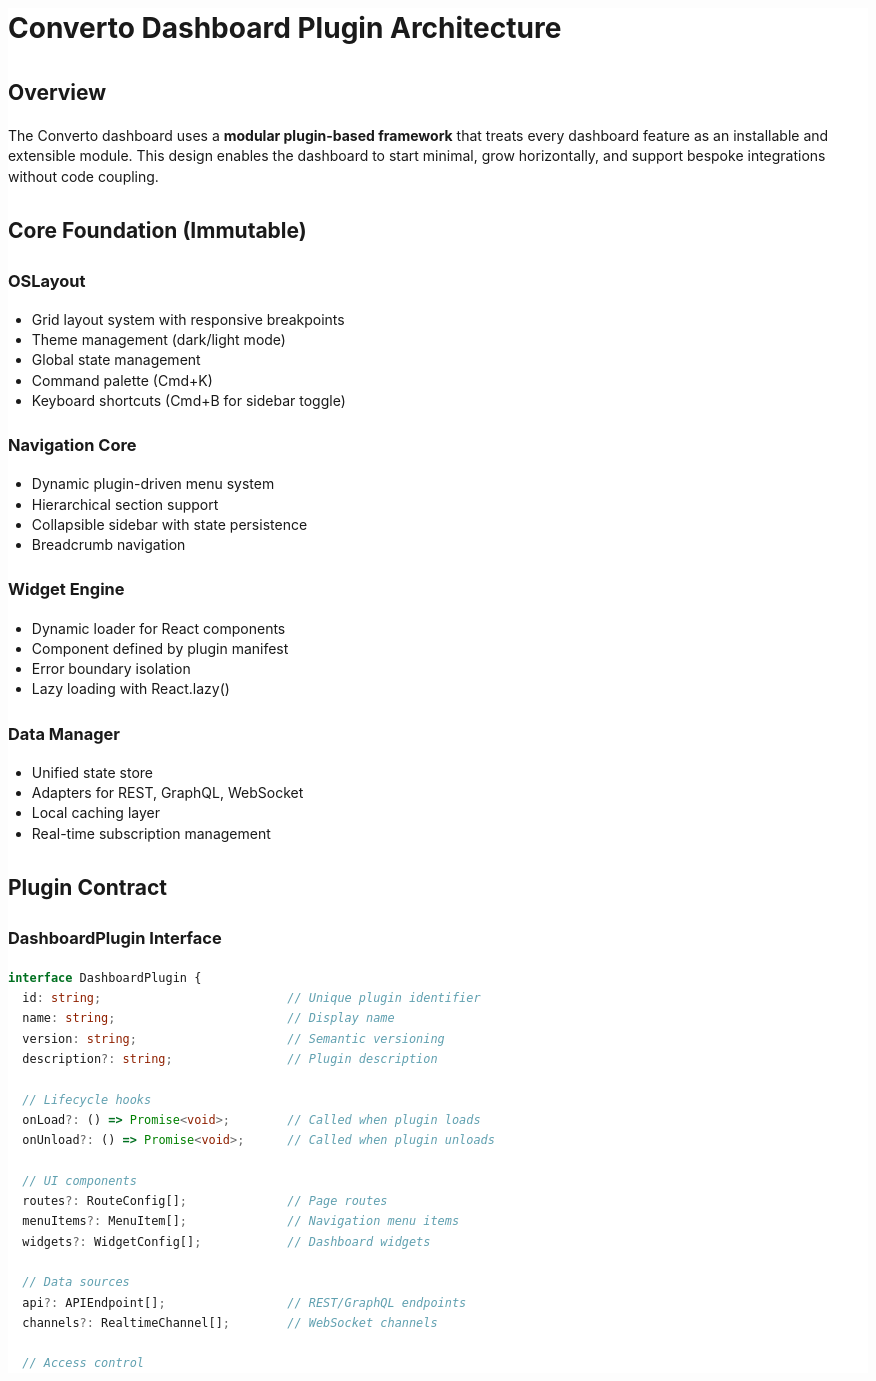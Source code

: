 # Converto Dashboard Plugin Architecture

## Overview

The Converto dashboard uses a **modular plugin-based framework** that treats every dashboard feature as an installable and extensible module. This design enables the dashboard to start minimal, grow horizontally, and support bespoke integrations without code coupling.

## Core Foundation (Immutable)

### OSLayout
- Grid layout system with responsive breakpoints
- Theme management (dark/light mode)
- Global state management
- Command palette (Cmd+K)
- Keyboard shortcuts (Cmd+B for sidebar toggle)

### Navigation Core
- Dynamic plugin-driven menu system
- Hierarchical section support
- Collapsible sidebar with state persistence
- Breadcrumb navigation

### Widget Engine
- Dynamic loader for React components
- Component defined by plugin manifest
- Error boundary isolation
- Lazy loading with React.lazy()

### Data Manager
- Unified state store
- Adapters for REST, GraphQL, WebSocket
- Local caching layer
- Real-time subscription management

## Plugin Contract

### DashboardPlugin Interface

```typescript
interface DashboardPlugin {
  id: string;                          // Unique plugin identifier
  name: string;                        // Display name
  version: string;                     // Semantic versioning
  description?: string;                // Plugin description

  // Lifecycle hooks
  onLoad?: () => Promise<void>;        // Called when plugin loads
  onUnload?: () => Promise<void>;      // Called when plugin unloads

  // UI components
  routes?: RouteConfig[];              // Page routes
  menuItems?: MenuItem[];              // Navigation menu items
  widgets?: WidgetConfig[];            // Dashboard widgets

  // Data sources
  api?: APIEndpoint[];                 // REST/GraphQL endpoints
  channels?: RealtimeChannel[];        // WebSocket channels

  // Access control
```